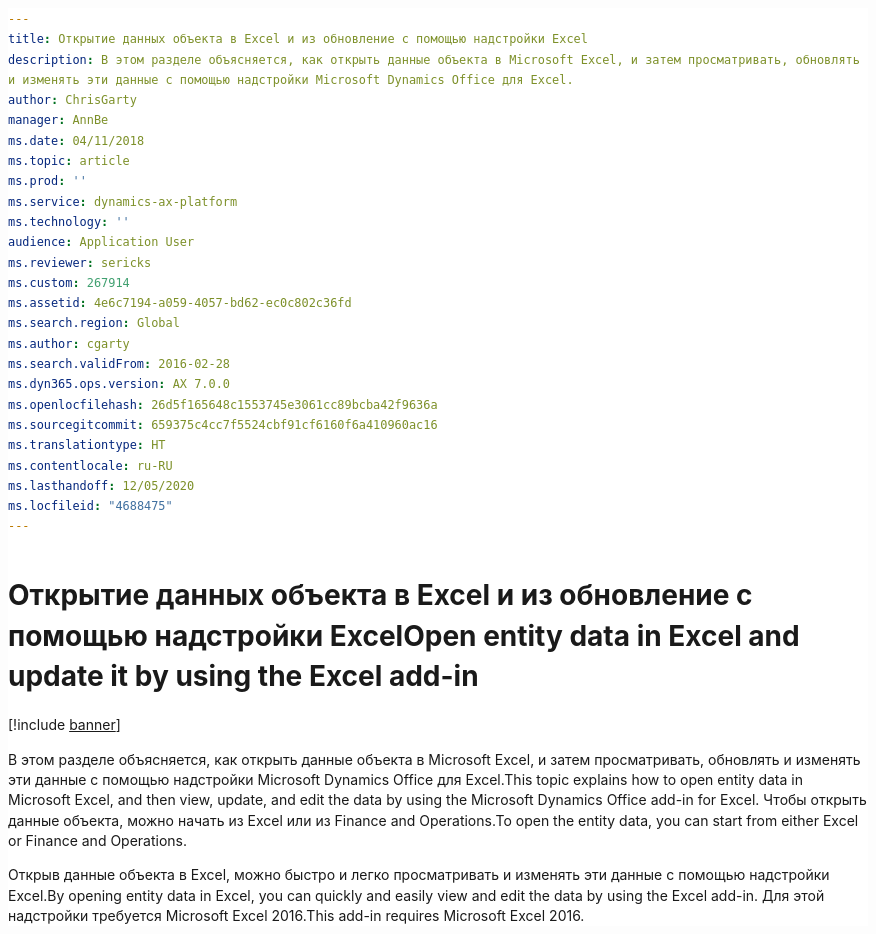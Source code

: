 ```yaml
---
title: Открытие данных объекта в Excel и из обновление с помощью надстройки Excel
description: В этом разделе объясняется, как открыть данные объекта в Microsoft Excel, и затем просматривать, обновлять и изменять эти данные с помощью надстройки Microsoft Dynamics Office для Excel.
author: ChrisGarty
manager: AnnBe
ms.date: 04/11/2018
ms.topic: article
ms.prod: ''
ms.service: dynamics-ax-platform
ms.technology: ''
audience: Application User
ms.reviewer: sericks
ms.custom: 267914
ms.assetid: 4e6c7194-a059-4057-bd62-ec0c802c36fd
ms.search.region: Global
ms.author: cgarty
ms.search.validFrom: 2016-02-28
ms.dyn365.ops.version: AX 7.0.0
ms.openlocfilehash: 26d5f165648c1553745e3061cc89bcba42f9636a
ms.sourcegitcommit: 659375c4cc7f5524cbf91cf6160f6a410960ac16
ms.translationtype: HT
ms.contentlocale: ru-RU
ms.lasthandoff: 12/05/2020
ms.locfileid: "4688475"
---
```

# <a name="open-entity-data-in-excel-and-update-it-by-using-the-excel-add-in"></a><span data-ttu-id="985e6-103">Открытие данных объекта в Excel и из обновление с помощью надстройки Excel</span><span class="sxs-lookup"><span data-stu-id="985e6-103">Open entity data in Excel and update it by using the Excel add-in</span></span>

[!include [banner](../includes/banner.md)]

<span data-ttu-id="985e6-104">В этом разделе объясняется, как открыть данные объекта в Microsoft Excel, и затем просматривать, обновлять и изменять эти данные с помощью надстройки Microsoft Dynamics Office для Excel.</span><span class="sxs-lookup"><span data-stu-id="985e6-104">This topic explains how to open entity data in Microsoft Excel, and then view, update, and edit the data by using the Microsoft Dynamics Office add-in for Excel.</span></span> <span data-ttu-id="985e6-105">Чтобы открыть данные объекта, можно начать из Excel или из Finance and Operations.</span><span class="sxs-lookup"><span data-stu-id="985e6-105">To open the entity data, you can start from either Excel or Finance and Operations.</span></span>

<span data-ttu-id="985e6-106">Открыв данные объекта в Excel, можно быстро и легко просматривать и изменять эти данные с помощью надстройки Excel.</span><span class="sxs-lookup"><span data-stu-id="985e6-106">By opening entity data in Excel, you can quickly and easily view and edit the data by using the Excel add-in.</span></span> <span data-ttu-id="985e6-107">Для этой надстройки требуется Microsoft Excel 2016.</span><span class="sxs-lookup"><span data-stu-id="985e6-107">This add-in requires Microsoft Excel 2016.</span></span>
